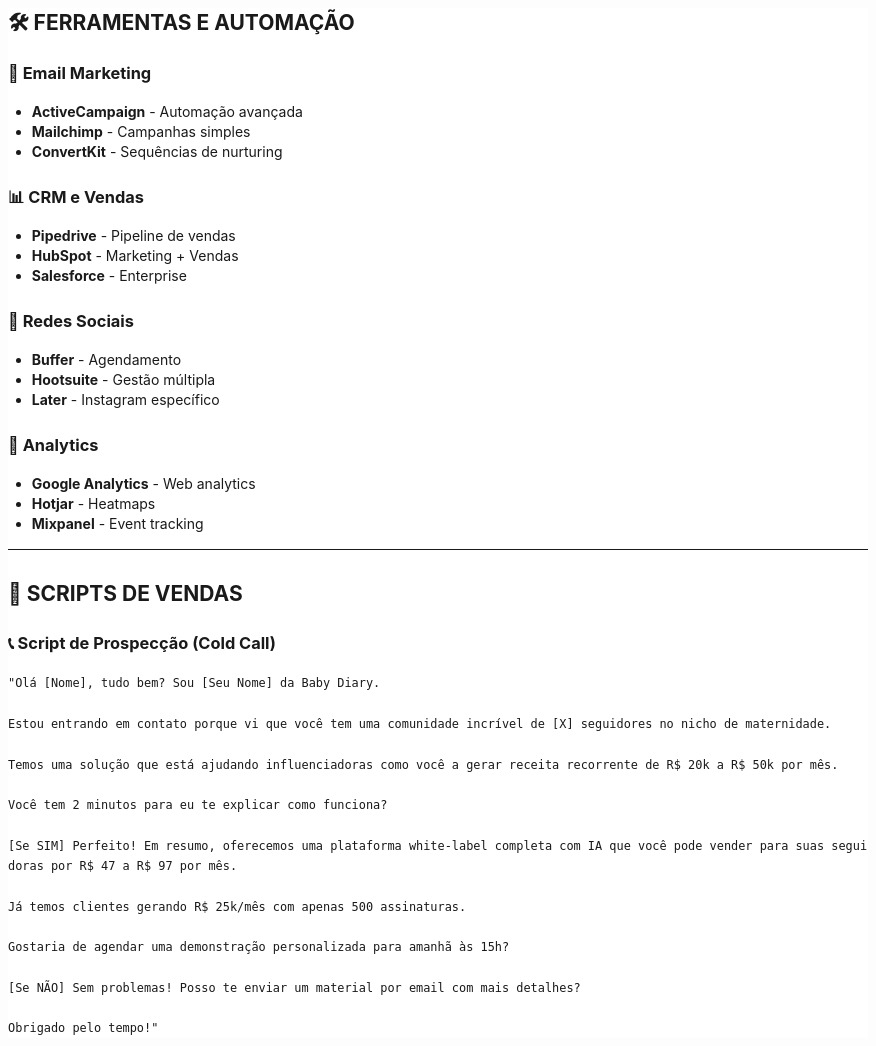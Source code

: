 
## 🛠️ FERRAMENTAS E AUTOMAÇÃO

### 📧 **Email Marketing**
- **ActiveCampaign** - Automação avançada
- **Mailchimp** - Campanhas simples
- **ConvertKit** - Sequências de nurturing

### 📊 **CRM e Vendas**
- **Pipedrive** - Pipeline de vendas
- **HubSpot** - Marketing + Vendas
- **Salesforce** - Enterprise

### 📱 **Redes Sociais**
- **Buffer** - Agendamento
- **Hootsuite** - Gestão múltipla
- **Later** - Instagram específico

### 🎯 **Analytics**
- **Google Analytics** - Web analytics
- **Hotjar** - Heatmaps
- **Mixpanel** - Event tracking

---

## 🎪 SCRIPTS DE VENDAS

### 📞 **Script de Prospecção (Cold Call)**

```
"Olá [Nome], tudo bem? Sou [Seu Nome] da Baby Diary.

Estou entrando em contato porque vi que você tem uma comunidade incrível de [X] seguidores no nicho de maternidade.

Temos uma solução que está ajudando influenciadoras como você a gerar receita recorrente de R$ 20k a R$ 50k por mês.

Você tem 2 minutos para eu te explicar como funciona?

[Se SIM] Perfeito! Em resumo, oferecemos uma plataforma white-label completa com IA que você pode vender para suas seguidoras por R$ 47 a R$ 97 por mês.

Já temos clientes gerando R$ 25k/mês com apenas 500 assinaturas.

Gostaria de agendar uma demonstração personalizada para amanhã às 15h?

[Se NÃO] Sem problemas! Posso te enviar um material por email com mais detalhes?

Obrigado pelo tempo!"
```
